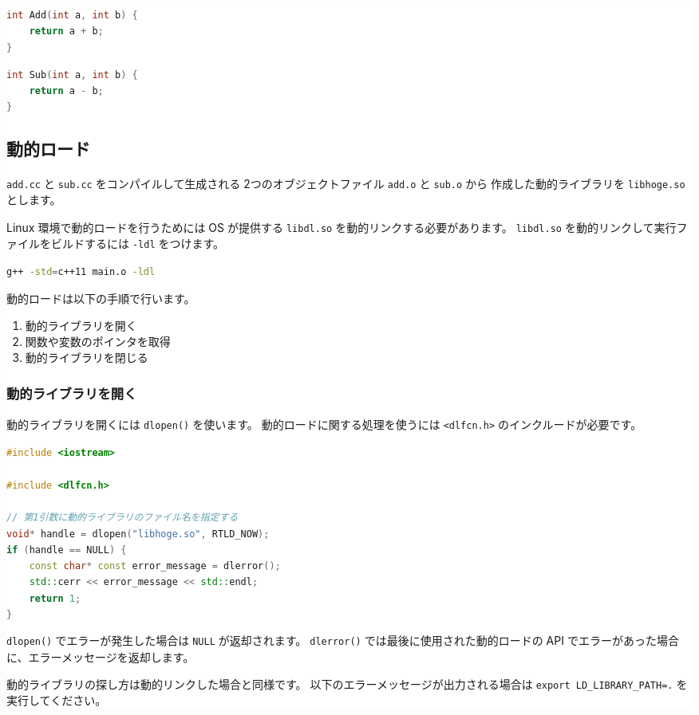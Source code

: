 ```cpp linenums="1" tab="add.cc"
int Add(int a, int b) {
    return a + b;
}
```

```cpp linenums="1" tab="sub.cc"
int Sub(int a, int b) {
    return a - b;
}
```

## 動的ロード

`add.cc` と `sub.cc` をコンパイルして生成される
2つのオブジェクトファイル `add.o` と `sub.o` から
作成した動的ライブラリを `libhoge.so` とします。

Linux 環境で動的ロードを行うためには
OS が提供する `libdl.so` を動的リンクする必要があります。
`libdl.so` を動的リンクして実行ファイルをビルドするには `-ldl` をつけます。

```bash
g++ -std=c++11 main.o -ldl
```

動的ロードは以下の手順で行います。

1. 動的ライブラリを開く
1. 関数や変数のポインタを取得
1. 動的ライブラリを閉じる

### 動的ライブラリを開く

動的ライブラリを開くには `dlopen()` を使います。
動的ロードに関する処理を使うには `<dlfcn.h>` のインクルードが必要です。

```cpp
#include <iostream>

#include <dlfcn.h>

// 第1引数に動的ライブラリのファイル名を指定する
void* handle = dlopen("libhoge.so", RTLD_NOW);
if (handle == NULL) {
    const char* const error_message = dlerror();
    std::cerr << error_message << std::endl;
    return 1;
}
```

`dlopen()` でエラーが発生した場合は `NULL` が返却されます。
`dlerror()` では最後に使用された動的ロードの API でエラーがあった場合に、エラーメッセージを返却します。

動的ライブラリの探し方は動的リンクした場合と同様です。
以下のエラーメッセージが出力される場合は `export LD_LIBRARY_PATH=.` を実行してください。
